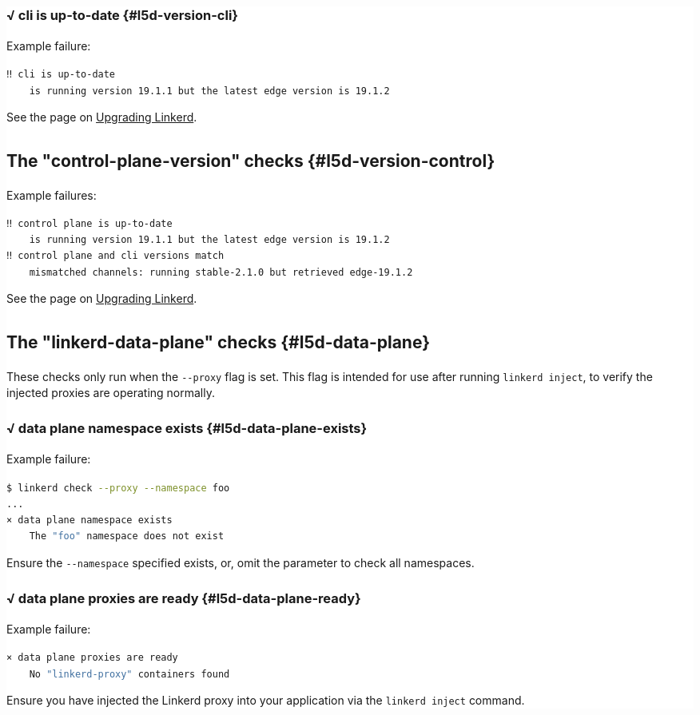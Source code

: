 ### √ cli is up-to-date {#l5d-version-cli}

Example failure:

```bash
‼ cli is up-to-date
    is running version 19.1.1 but the latest edge version is 19.1.2
```

See the page on [Upgrading Linkerd](upgrade/).

## The "control-plane-version" checks {#l5d-version-control}

Example failures:

```bash
‼ control plane is up-to-date
    is running version 19.1.1 but the latest edge version is 19.1.2
‼ control plane and cli versions match
    mismatched channels: running stable-2.1.0 but retrieved edge-19.1.2
```

See the page on [Upgrading Linkerd](upgrade/).

## The "linkerd-data-plane" checks {#l5d-data-plane}

These checks only run when the `--proxy` flag is set. This flag is intended for
use after running `linkerd inject`, to verify the injected proxies are operating
normally.

### √ data plane namespace exists {#l5d-data-plane-exists}

Example failure:

```bash
$ linkerd check --proxy --namespace foo
...
× data plane namespace exists
    The "foo" namespace does not exist
```

Ensure the `--namespace` specified exists, or, omit the parameter to check all
namespaces.

### √ data plane proxies are ready {#l5d-data-plane-ready}

Example failure:

```bash
× data plane proxies are ready
    No "linkerd-proxy" containers found
```

Ensure you have injected the Linkerd proxy into your application via the
`linkerd inject` command.
